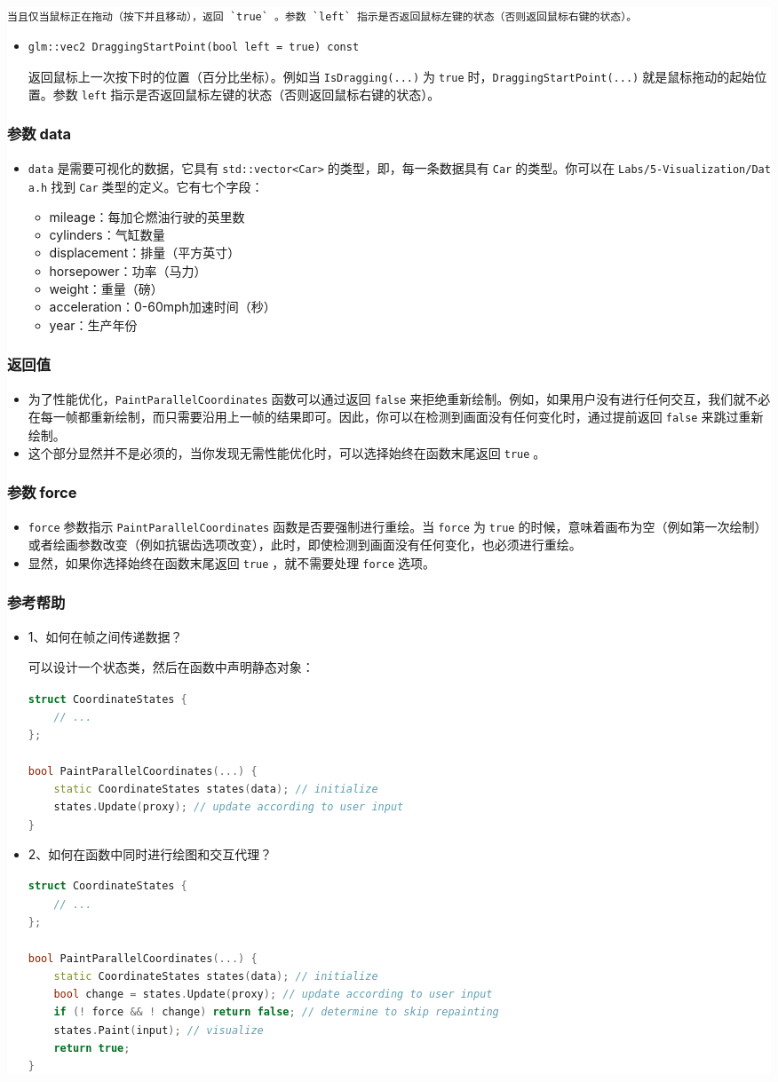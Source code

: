     当且仅当鼠标正在拖动（按下并且移动），返回 `true` 。参数 `left` 指示是否返回鼠标左键的状态（否则返回鼠标右键的状态）。

  + `glm::vec2 DraggingStartPoint(bool left = true) const`

    返回鼠标上一次按下时的位置（百分比坐标）。例如当 `IsDragging(...)` 为 `true` 时，`DraggingStartPoint(...)` 就是鼠标拖动的起始位置。参数 `left` 指示是否返回鼠标左键的状态（否则返回鼠标右键的状态）。

### 参数 data

+ `data` 是需要可视化的数据，它具有 `std::vector<Car>` 的类型，即，每一条数据具有 `Car` 的类型。你可以在 `Labs/5-Visualization/Data.h` 找到 `Car` 类型的定义。它有七个字段：

  + mileage：每加仑燃油行驶的英里数
  + cylinders：气缸数量
  + displacement：排量（平方英寸）
  + horsepower：功率（马力）
  + weight：重量（磅）
  + acceleration：0-60mph加速时间（秒）
  + year：生产年份


### 返回值

+ 为了性能优化，`PaintParallelCoordinates` 函数可以通过返回 `false` 来拒绝重新绘制。例如，如果用户没有进行任何交互，我们就不必在每一帧都重新绘制，而只需要沿用上一帧的结果即可。因此，你可以在检测到画面没有任何变化时，通过提前返回 `false` 来跳过重新绘制。
+ 这个部分显然并不是必须的，当你发现无需性能优化时，可以选择始终在函数末尾返回 `true` 。


### 参数 force

+ `force` 参数指示 `PaintParallelCoordinates` 函数是否要强制进行重绘。当 `force` 为 `true` 的时候，意味着画布为空（例如第一次绘制）或者绘画参数改变（例如抗锯齿选项改变），此时，即使检测到画面没有任何变化，也必须进行重绘。
+ 显然，如果你选择始终在函数末尾返回 `true` ，就不需要处理 `force` 选项。


### 参考帮助

+ 1、如何在帧之间传递数据？

  可以设计一个状态类，然后在函数中声明静态对象：

  ```cpp
  struct CoordinateStates {
      // ...
  };

  bool PaintParallelCoordinates(...) {
      static CoordinateStates states(data); // initialize
      states.Update(proxy); // update according to user input
  }
  ```

+ 2、如何在函数中同时进行绘图和交互代理？

  ```cpp
  struct CoordinateStates {
      // ...
  };
  
  bool PaintParallelCoordinates(...) {
      static CoordinateStates states(data); // initialize
      bool change = states.Update(proxy); // update according to user input
      if (! force && ! change) return false; // determine to skip repainting
      states.Paint(input); // visualize
      return true;
  }
  ```

